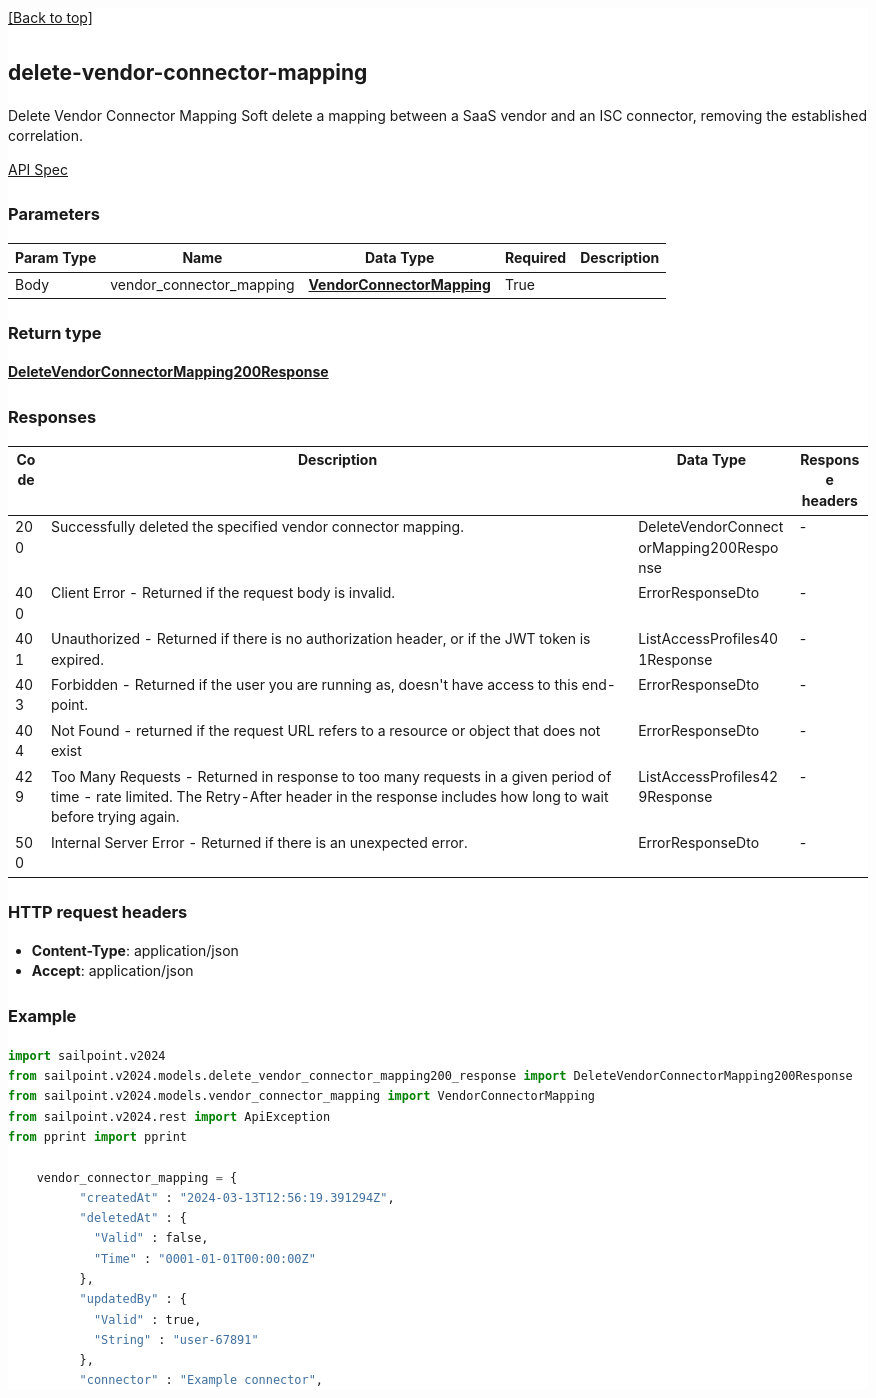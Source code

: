 

[[Back to top]](#) 

## delete-vendor-connector-mapping
Delete Vendor Connector Mapping
Soft delete a mapping between a SaaS vendor and an ISC connector, removing the established correlation.


[API Spec](https://developer.sailpoint.com/docs/api/v2024/delete-vendor-connector-mapping)

### Parameters 

Param Type | Name | Data Type | Required  | Description
------------- | ------------- | ------------- | ------------- | ------------- 
 Body  | vendor_connector_mapping | [**VendorConnectorMapping**](../models/vendor-connector-mapping) | True  | 

### Return type
[**DeleteVendorConnectorMapping200Response**](../models/delete-vendor-connector-mapping200-response)

### Responses
Code | Description  | Data Type | Response headers |
------------- | ------------- | ------------- |------------------|
200 | Successfully deleted the specified vendor connector mapping. | DeleteVendorConnectorMapping200Response |  -  |
400 | Client Error - Returned if the request body is invalid. | ErrorResponseDto |  -  |
401 | Unauthorized - Returned if there is no authorization header, or if the JWT token is expired. | ListAccessProfiles401Response |  -  |
403 | Forbidden - Returned if the user you are running as, doesn&#39;t have access to this end-point. | ErrorResponseDto |  -  |
404 | Not Found - returned if the request URL refers to a resource or object that does not exist | ErrorResponseDto |  -  |
429 | Too Many Requests - Returned in response to too many requests in a given period of time - rate limited. The Retry-After header in the response includes how long to wait before trying again. | ListAccessProfiles429Response |  -  |
500 | Internal Server Error - Returned if there is an unexpected error. | ErrorResponseDto |  -  |

### HTTP request headers
 - **Content-Type**: application/json
 - **Accept**: application/json

### Example

```python
import sailpoint.v2024
from sailpoint.v2024.models.delete_vendor_connector_mapping200_response import DeleteVendorConnectorMapping200Response
from sailpoint.v2024.models.vendor_connector_mapping import VendorConnectorMapping
from sailpoint.v2024.rest import ApiException
from pprint import pprint

    vendor_connector_mapping = {
          "createdAt" : "2024-03-13T12:56:19.391294Z",
          "deletedAt" : {
            "Valid" : false,
            "Time" : "0001-01-01T00:00:00Z"
          },
          "updatedBy" : {
            "Valid" : true,
            "String" : "user-67891"
          },
          "connector" : "Example connector",
```